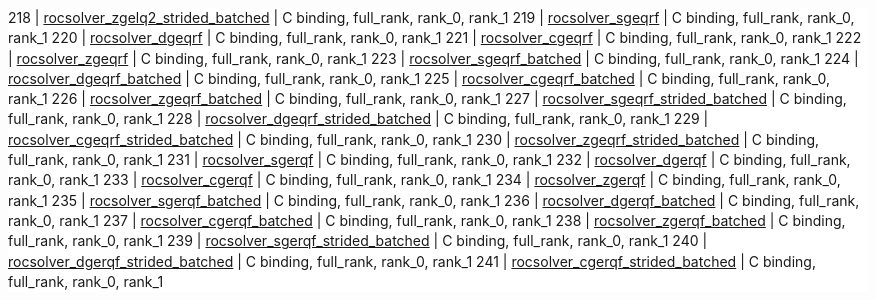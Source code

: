 218 | [rocsolver_zgelq2_strided_batched](https://rocmsoftwareplatform.github.io/hipfort/interfacehipfort__rocsolver_1_1rocsolver__zgelq2__strided__batched.html "Interface documentation") | C binding, full_rank, rank_0, rank_1
219 | [rocsolver_sgeqrf](https://rocmsoftwareplatform.github.io/hipfort/interfacehipfort__rocsolver_1_1rocsolver__sgeqrf.html "Interface documentation") | C binding, full_rank, rank_0, rank_1
220 | [rocsolver_dgeqrf](https://rocmsoftwareplatform.github.io/hipfort/interfacehipfort__rocsolver_1_1rocsolver__dgeqrf.html "Interface documentation") | C binding, full_rank, rank_0, rank_1
221 | [rocsolver_cgeqrf](https://rocmsoftwareplatform.github.io/hipfort/interfacehipfort__rocsolver_1_1rocsolver__cgeqrf.html "Interface documentation") | C binding, full_rank, rank_0, rank_1
222 | [rocsolver_zgeqrf](https://rocmsoftwareplatform.github.io/hipfort/interfacehipfort__rocsolver_1_1rocsolver__zgeqrf.html "Interface documentation") | C binding, full_rank, rank_0, rank_1
223 | [rocsolver_sgeqrf_batched](https://rocmsoftwareplatform.github.io/hipfort/interfacehipfort__rocsolver_1_1rocsolver__sgeqrf__batched.html "Interface documentation") | C binding, full_rank, rank_0, rank_1
224 | [rocsolver_dgeqrf_batched](https://rocmsoftwareplatform.github.io/hipfort/interfacehipfort__rocsolver_1_1rocsolver__dgeqrf__batched.html "Interface documentation") | C binding, full_rank, rank_0, rank_1
225 | [rocsolver_cgeqrf_batched](https://rocmsoftwareplatform.github.io/hipfort/interfacehipfort__rocsolver_1_1rocsolver__cgeqrf__batched.html "Interface documentation") | C binding, full_rank, rank_0, rank_1
226 | [rocsolver_zgeqrf_batched](https://rocmsoftwareplatform.github.io/hipfort/interfacehipfort__rocsolver_1_1rocsolver__zgeqrf__batched.html "Interface documentation") | C binding, full_rank, rank_0, rank_1
227 | [rocsolver_sgeqrf_strided_batched](https://rocmsoftwareplatform.github.io/hipfort/interfacehipfort__rocsolver_1_1rocsolver__sgeqrf__strided__batched.html "Interface documentation") | C binding, full_rank, rank_0, rank_1
228 | [rocsolver_dgeqrf_strided_batched](https://rocmsoftwareplatform.github.io/hipfort/interfacehipfort__rocsolver_1_1rocsolver__dgeqrf__strided__batched.html "Interface documentation") | C binding, full_rank, rank_0, rank_1
229 | [rocsolver_cgeqrf_strided_batched](https://rocmsoftwareplatform.github.io/hipfort/interfacehipfort__rocsolver_1_1rocsolver__cgeqrf__strided__batched.html "Interface documentation") | C binding, full_rank, rank_0, rank_1
230 | [rocsolver_zgeqrf_strided_batched](https://rocmsoftwareplatform.github.io/hipfort/interfacehipfort__rocsolver_1_1rocsolver__zgeqrf__strided__batched.html "Interface documentation") | C binding, full_rank, rank_0, rank_1
231 | [rocsolver_sgerqf](https://rocmsoftwareplatform.github.io/hipfort/interfacehipfort__rocsolver_1_1rocsolver__sgerqf.html "Interface documentation") | C binding, full_rank, rank_0, rank_1
232 | [rocsolver_dgerqf](https://rocmsoftwareplatform.github.io/hipfort/interfacehipfort__rocsolver_1_1rocsolver__dgerqf.html "Interface documentation") | C binding, full_rank, rank_0, rank_1
233 | [rocsolver_cgerqf](https://rocmsoftwareplatform.github.io/hipfort/interfacehipfort__rocsolver_1_1rocsolver__cgerqf.html "Interface documentation") | C binding, full_rank, rank_0, rank_1
234 | [rocsolver_zgerqf](https://rocmsoftwareplatform.github.io/hipfort/interfacehipfort__rocsolver_1_1rocsolver__zgerqf.html "Interface documentation") | C binding, full_rank, rank_0, rank_1
235 | [rocsolver_sgerqf_batched](https://rocmsoftwareplatform.github.io/hipfort/interfacehipfort__rocsolver_1_1rocsolver__sgerqf__batched.html "Interface documentation") | C binding, full_rank, rank_0, rank_1
236 | [rocsolver_dgerqf_batched](https://rocmsoftwareplatform.github.io/hipfort/interfacehipfort__rocsolver_1_1rocsolver__dgerqf__batched.html "Interface documentation") | C binding, full_rank, rank_0, rank_1
237 | [rocsolver_cgerqf_batched](https://rocmsoftwareplatform.github.io/hipfort/interfacehipfort__rocsolver_1_1rocsolver__cgerqf__batched.html "Interface documentation") | C binding, full_rank, rank_0, rank_1
238 | [rocsolver_zgerqf_batched](https://rocmsoftwareplatform.github.io/hipfort/interfacehipfort__rocsolver_1_1rocsolver__zgerqf__batched.html "Interface documentation") | C binding, full_rank, rank_0, rank_1
239 | [rocsolver_sgerqf_strided_batched](https://rocmsoftwareplatform.github.io/hipfort/interfacehipfort__rocsolver_1_1rocsolver__sgerqf__strided__batched.html "Interface documentation") | C binding, full_rank, rank_0, rank_1
240 | [rocsolver_dgerqf_strided_batched](https://rocmsoftwareplatform.github.io/hipfort/interfacehipfort__rocsolver_1_1rocsolver__dgerqf__strided__batched.html "Interface documentation") | C binding, full_rank, rank_0, rank_1
241 | [rocsolver_cgerqf_strided_batched](https://rocmsoftwareplatform.github.io/hipfort/interfacehipfort__rocsolver_1_1rocsolver__cgerqf__strided__batched.html "Interface documentation") | C binding, full_rank, rank_0, rank_1